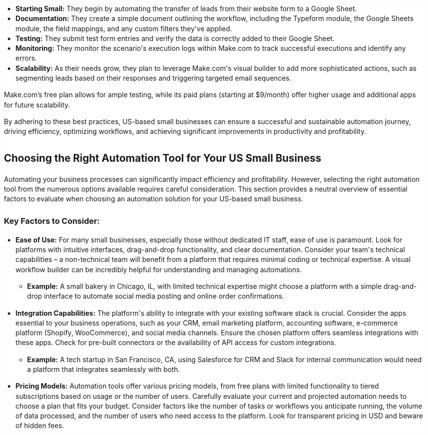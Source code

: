 * **Starting Small:** They begin by automating the transfer of leads from their website form to a Google Sheet.
* **Documentation:** They create a simple document outlining the workflow, including the Typeform module, the Google Sheets module, the field mappings, and any custom filters they've applied.
* **Testing:** They submit test form entries and verify the data is correctly added to their Google Sheet.
* **Monitoring:** They monitor the scenario's execution logs within Make.com to track successful executions and identify any errors.
* **Scalability:** As their needs grow, they plan to leverage Make.com's visual builder to add more sophisticated actions, such as segmenting leads based on their responses and triggering targeted email sequences.

Make.com’s free plan allows for ample testing, while its paid plans (starting at $9/month) offer higher usage and additional apps for future scalability.


By adhering to these best practices, US-based small businesses can ensure a successful and sustainable automation journey, driving efficiency, optimizing workflows, and achieving significant improvements in productivity and profitability.

## Choosing the Right Automation Tool for Your US Small Business

Automating your business processes can significantly impact efficiency and profitability.  However, selecting the right automation tool from the numerous options available requires careful consideration.  This section provides a neutral overview of essential factors to evaluate when choosing an automation solution for your US-based small business.

### Key Factors to Consider:

* **Ease of Use:**  For many small businesses, especially those without dedicated IT staff, ease of use is paramount.  Look for platforms with intuitive interfaces, drag-and-drop functionality, and clear documentation.  Consider your team's technical capabilities – a non-technical team will benefit from a platform that requires minimal coding or technical expertise.  A visual workflow builder can be incredibly helpful for understanding and managing automations.

    * **Example:** A small bakery in Chicago, IL, with limited technical expertise might choose a platform with a simple drag-and-drop interface to automate social media posting and online order confirmations.

* **Integration Capabilities:**  The platform's ability to integrate with your existing software stack is crucial.  Consider the apps essential to your business operations, such as your CRM, email marketing platform, accounting software, e-commerce platform (Shopify, WooCommerce), and social media channels. Ensure the chosen platform offers seamless integrations with these apps.  Check for pre-built connectors or the availability of API access for custom integrations.

    * **Example:** A tech startup in San Francisco, CA, using Salesforce for CRM and Slack for internal communication would need a platform that integrates seamlessly with both.

* **Pricing Models:**  Automation tools offer various pricing models, from free plans with limited functionality to tiered subscriptions based on usage or the number of users. Carefully evaluate your current and projected automation needs to choose a plan that fits your budget. Consider factors like the number of tasks or workflows you anticipate running, the volume of data processed, and the number of users who need access to the platform.  Look for transparent pricing in USD and beware of hidden fees.
